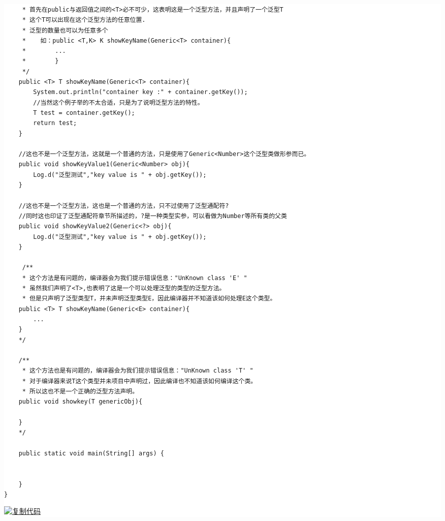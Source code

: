 ```
     * 首先在public与返回值之间的<T>必不可少，这表明这是一个泛型方法，并且声明了一个泛型T
     * 这个T可以出现在这个泛型方法的任意位置.
     * 泛型的数量也可以为任意多个 
     *    如：public <T,K> K showKeyName(Generic<T> container){
     *        ...
     *        }
     */
    public <T> T showKeyName(Generic<T> container){
        System.out.println("container key :" + container.getKey());
        //当然这个例子举的不太合适，只是为了说明泛型方法的特性。
        T test = container.getKey();
        return test;
    }

    //这也不是一个泛型方法，这就是一个普通的方法，只是使用了Generic<Number>这个泛型类做形参而已。
    public void showKeyValue1(Generic<Number> obj){
        Log.d("泛型测试","key value is " + obj.getKey());
    }

    //这也不是一个泛型方法，这也是一个普通的方法，只不过使用了泛型通配符?
    //同时这也印证了泛型通配符章节所描述的，?是一种类型实参，可以看做为Number等所有类的父类
    public void showKeyValue2(Generic<?> obj){
        Log.d("泛型测试","key value is " + obj.getKey());
    }

     /**
     * 这个方法是有问题的，编译器会为我们提示错误信息："UnKnown class 'E' "
     * 虽然我们声明了<T>,也表明了这是一个可以处理泛型的类型的泛型方法。
     * 但是只声明了泛型类型T，并未声明泛型类型E，因此编译器并不知道该如何处理E这个类型。
    public <T> T showKeyName(Generic<E> container){
        ...
    }  
    */

    /**
     * 这个方法也是有问题的，编译器会为我们提示错误信息："UnKnown class 'T' "
     * 对于编译器来说T这个类型并未项目中声明过，因此编译也不知道该如何编译这个类。
     * 所以这也不是一个正确的泛型方法声明。
    public void showkey(T genericObj){

    }
    */

    public static void main(String[] args) {


    }
}
```

[![复制代码](https://common.cnblogs.com/images/copycode.gif)](javascript:void(0);)
